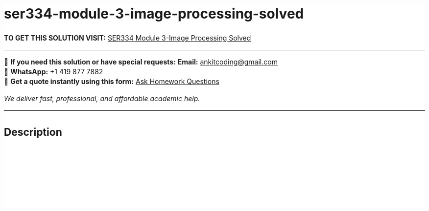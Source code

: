 # ser334-module-3-image-processing-solved
**TO GET THIS SOLUTION VISIT:** [SER334 Module 3-Image Processing Solved](https://www.ankitcodinghub.com/product/ser334-module-3-image-processing-solved/)


---

📩 **If you need this solution or have special requests:** **Email:** ankitcoding@gmail.com  
📱 **WhatsApp:** +1 419 877 7882  
📄 **Get a quote instantly using this form:** [Ask Homework Questions](https://www.ankitcodinghub.com/services/ask-homework-questions/)

*We deliver fast, professional, and affordable academic help.*

---

<h2>Description</h2>



<div class="kk-star-ratings kksr-auto kksr-align-center kksr-valign-top" data-payload="{&quot;align&quot;:&quot;center&quot;,&quot;id&quot;:&quot;62673&quot;,&quot;slug&quot;:&quot;default&quot;,&quot;valign&quot;:&quot;top&quot;,&quot;ignore&quot;:&quot;&quot;,&quot;reference&quot;:&quot;auto&quot;,&quot;class&quot;:&quot;&quot;,&quot;count&quot;:&quot;2&quot;,&quot;legendonly&quot;:&quot;&quot;,&quot;readonly&quot;:&quot;&quot;,&quot;score&quot;:&quot;5&quot;,&quot;starsonly&quot;:&quot;&quot;,&quot;best&quot;:&quot;5&quot;,&quot;gap&quot;:&quot;4&quot;,&quot;greet&quot;:&quot;Rate this product&quot;,&quot;legend&quot;:&quot;5\/5 - (2 votes)&quot;,&quot;size&quot;:&quot;24&quot;,&quot;title&quot;:&quot;SER334 Module 3-Image Processing Solved&quot;,&quot;width&quot;:&quot;138&quot;,&quot;_legend&quot;:&quot;{score}\/{best} - ({count} {votes})&quot;,&quot;font_factor&quot;:&quot;1.25&quot;}">

<div class="kksr-stars">

<div class="kksr-stars-inactive">
            <div class="kksr-star" data-star="1" style="padding-right: 4px">


<div class="kksr-icon" style="width: 24px; height: 24px;"></div>
        </div>
            <div class="kksr-star" data-star="2" style="padding-right: 4px">


<div class="kksr-icon" style="width: 24px; height: 24px;"></div>
        </div>
            <div class="kksr-star" data-star="3" style="padding-right: 4px">


<div class="kksr-icon" style="width: 24px; height: 24px;"></div>
        </div>
            <div class="kksr-star" data-star="4" style="padding-right: 4px">


<div class="kksr-icon" style="width: 24px; height: 24px;"></div>
        </div>
            <div class="kksr-star" data-star="5" style="padding-right: 4px">


<div class="kksr-icon" style="width: 24px; height: 24px;"></div>
        </div>
    </div>
